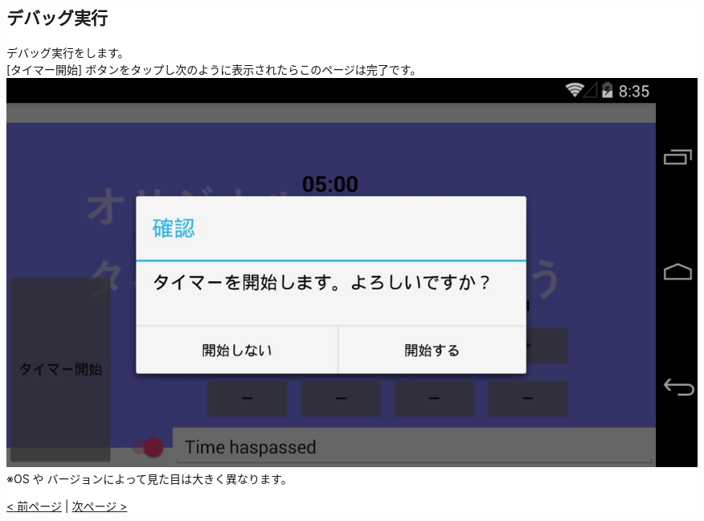 ## デバッグ実行
デバッグ実行をします。  
[タイマー開始] ボタンをタップし次のように表示されたらこのページは完了です。  
![](./images/Debug0801.jpg)
※OS や バージョンによって見た目は大きく異なります。

[< 前ページ](./textbook07.md) | [次ページ >](./textbook09.md)  